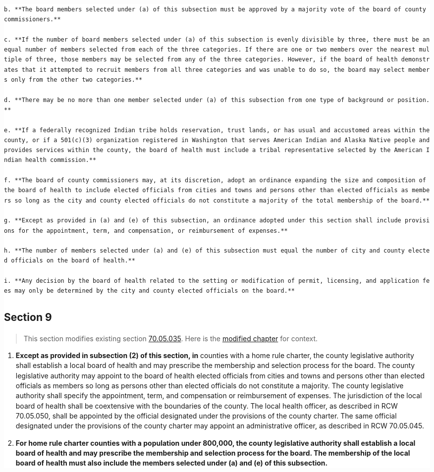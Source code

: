     b. **The board members selected under (a) of this subsection must be approved by a majority vote of the board of county commissioners.**

    c. **If the number of board members selected under (a) of this subsection is evenly divisible by three, there must be an equal number of members selected from each of the three categories. If there are one or two members over the nearest multiple of three, those members may be selected from any of the three categories. However, if the board of health demonstrates that it attempted to recruit members from all three categories and was unable to do so, the board may select members only from the other two categories.**

    d. **There may be no more than one member selected under (a) of this subsection from one type of background or position.**

    e. **If a federally recognized Indian tribe holds reservation, trust lands, or has usual and accustomed areas within the county, or if a 501(c)(3) organization registered in Washington that serves American Indian and Alaska Native people and provides services within the county, the board of health must include a tribal representative selected by the American Indian health commission.**

    f. **The board of county commissioners may, at its discretion, adopt an ordinance expanding the size and composition of the board of health to include elected officials from cities and towns and persons other than elected officials as members so long as the city and county elected officials do not constitute a majority of the total membership of the board.**

    g. **Except as provided in (a) and (e) of this subsection, an ordinance adopted under this section shall include provisions for the appointment, term, and compensation, or reimbursement of expenses.**

    h. **The number of members selected under (a) and (e) of this subsection must equal the number of city and county elected officials on the board of health.**

    i. **Any decision by the board of health related to the setting or modification of permit, licensing, and application fees may only be determined by the city and county elected officials on the board.**


## Section 9
> This section modifies existing section [70.05.035](/rcw/70_public_health_and_safety/70.005_local_health_departments_boards_officers—regulations.md). Here is the [modified chapter](rcw/70_public_health_and_safety/70.005_local_health_departments_boards_officers—regulations.md) for context.

1. **Except as provided in subsection (2) of this section, in** counties with a home rule charter, the county legislative authority shall establish a local board of health and may prescribe the membership and selection process for the board. The county legislative authority may appoint to the board of health elected officials from cities and towns and persons other than elected officials as members so long as persons other than elected officials do not constitute a majority. The county legislative authority shall specify the appointment, term, and compensation or reimbursement of expenses. The jurisdiction of the local board of health shall be coextensive with the boundaries of the county. The local health officer, as described in RCW 70.05.050, shall be appointed by the official designated under the provisions of the county charter. The same official designated under the provisions of the county charter may appoint an administrative officer, as described in RCW 70.05.045.

2. **For home rule charter counties with a population under 800,000, the county legislative authority shall establish a local board of health and may prescribe the membership and selection process for the board. The membership of the local board of health must also include the members selected under (a) and (e) of this subsection.**
